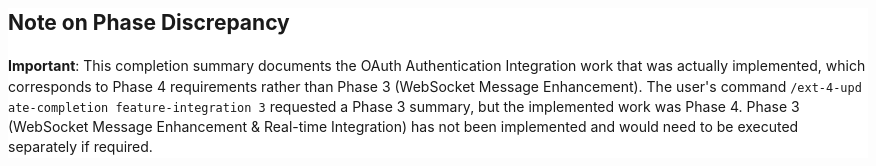 ## Note on Phase Discrepancy
**Important**: This completion summary documents the OAuth Authentication Integration work that was actually implemented, which corresponds to Phase 4 requirements rather than Phase 3 (WebSocket Message Enhancement). The user's command `/ext-4-update-completion feature-integration 3` requested a Phase 3 summary, but the implemented work was Phase 4. Phase 3 (WebSocket Message Enhancement & Real-time Integration) has not been implemented and would need to be executed separately if required.